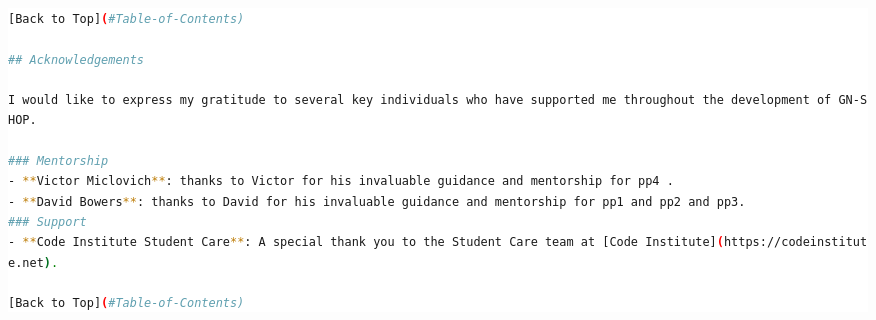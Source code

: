    ```bash
[Back to Top](#Table-of-Contents)

## Acknowledgements

I would like to express my gratitude to several key individuals who have supported me throughout the development of GN-SHOP.

### Mentorship
- **Victor Miclovich**: thanks to Victor for his invaluable guidance and mentorship for pp4 .
- **David Bowers**: thanks to David for his invaluable guidance and mentorship for pp1 and pp2 and pp3.
### Support
- **Code Institute Student Care**: A special thank you to the Student Care team at [Code Institute](https://codeinstitute.net).

[Back to Top](#Table-of-Contents)
